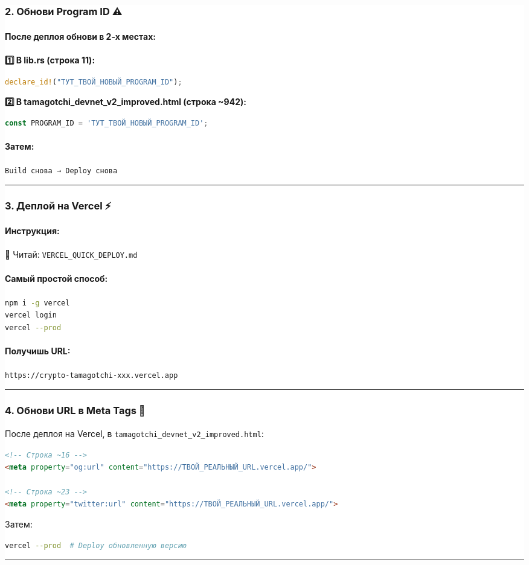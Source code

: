 
### **2. Обнови Program ID** ⚠️

#### После деплоя обнови в 2-х местах:

**1️⃣ В lib.rs (строка 11):**
```rust
declare_id!("ТУТ_ТВОЙ_НОВЫЙ_PROGRAM_ID");
```

**2️⃣ В tamagotchi_devnet_v2_improved.html (строка ~942):**
```javascript
const PROGRAM_ID = 'ТУТ_ТВОЙ_НОВЫЙ_PROGRAM_ID';
```

#### Затем:
```
Build снова → Deploy снова
```

---

### **3. Деплой на Vercel** ⚡

#### Инструкция:
📖 Читай: `VERCEL_QUICK_DEPLOY.md`

#### Самый простой способ:
```bash
npm i -g vercel
vercel login
vercel --prod
```

#### Получишь URL:
```
https://crypto-tamagotchi-xxx.vercel.app
```

---

### **4. Обнови URL в Meta Tags** 🔗

После деплоя на Vercel, в `tamagotchi_devnet_v2_improved.html`:

```html
<!-- Строка ~16 -->
<meta property="og:url" content="https://ТВОЙ_РЕАЛЬНЫЙ_URL.vercel.app/">

<!-- Строка ~23 -->
<meta property="twitter:url" content="https://ТВОЙ_РЕАЛЬНЫЙ_URL.vercel.app/">
```

Затем:
```bash
vercel --prod  # Deploy обновленную версию
```

---